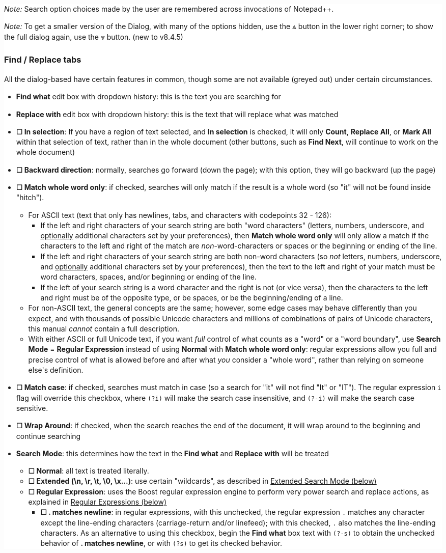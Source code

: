 *Note:*  Search option choices made by the user are remembered across invocations of Notepad++.

*Note:*  To get a smaller version of the Dialog, with many of the options hidden, use the &#x2a53; button in the lower right corner; to show the full dialog again, use the &#x2a54; button.  (new to v8.4.5)

### Find / Replace tabs

All the dialog-based have certain features in common, though some are not available (greyed out) under certain circumstances.

* **Find what** edit box with dropdown history: this is the text you are searching for
* **Replace with** edit box with dropdown history: this is the text that will replace what was matched

* **☐ In selection**: If you have a region of text selected, and **In selection** is checked, it will only **Count**, **Replace All**, or **Mark All** within that selection of text, rather than in the whole document (other buttons, such as **Find Next**, will continue to work on the whole document)
* **☐ Backward direction**: normally, searches go forward (down the page); with this option, they will go backward (up the page)
* **☐ Match whole word only**: if checked, searches will only match if the result is a whole word (so "it" will not be found inside "hitch").
    * For ASCII text (text that only has newlines, tabs, and characters with codepoints 32 - 126):
        - If the left and right characters of your search string are both "word characters" (letters, numbers, underscore, and [optionally](https://npp-user-manual.org/docs/preferences/#delimiter "NPP User Manual: Delimiter settings") additional characters set by your preferences), then **Match whole word only** will only allow a match if the characters to the left and right of the match are _non_-word-characters or spaces or the beginning or ending of the line.
        - If the left and right characters of your search string are both non-word characters (so _not_ letters, numbers, underscore, and [optionally](https://npp-user-manual.org/docs/preferences/#delimiter "NPP User Manual: Delimiter settings") additional characters set by your preferences), then the text to the left and right of your match must be word characters, spaces, and/or beginning or ending of the line.
        - If the left of your search string is a word character and the right is not (or vice versa), then the characters to the left and right must be of the opposite type, or be spaces, or be the beginning/ending of a line.
    * For non-ASCII text, the general concepts are the same; however, some edge cases may behave differently than you expect, and with thousands of possible Unicode characters and millions of combinations of pairs of Unicode characters, this manual _cannot_ contain a full description.
    * With either ASCII or full Unicode text, if you want _full_ control of what counts as a "word" or a "word boundary", use **Search Mode** = **Regular Expression** instead of using **Normal** with **Match whole word only**: regular expressions allow you full and precise control of what is allowed before and after what _you_ consider a "whole word", rather than relying on someone else's definition.

* **☐ Match case**: if checked, searches must match in case (so a search for "it" will not find "It" or "IT").  The regular expression `i` flag will override this checkbox, where `(?i)` will make the search case insensitive, and `(?-i)` will make the search case sensitive.
* **☐ Wrap Around**: if checked, when the search reaches the end of the document, it will wrap around to the beginning and continue searching

* **Search Mode**: this determines how the text in the **Find what** and **Replace with** will be treated
    * **☐ Normal**: all text is treated literally.
    * **☐ Extended (\n, \r, \t, \0, \x...)**: use certain "wildcards", as described in [Extended Search Mode (below)](#extended-search-mode)
    * **☐ Regular Expression**: uses the Boost regular expression engine to perform very power search and replace actions, as explained in [Regular Expressions (below)](#regular-expressions)
        * **☐ . matches newline**: in regular expressions, with this unchecked, the regular expression `.` matches any character except the line-ending characters (carriage-return and/or linefeed); with this checked, `.` also matches the line-ending characters.  As an alternative to using this checkbox, begin the **Find what** box text with `(?-s)` to obtain the unchecked behavior of **. matches newline**, or with `(?s)` to get its checked behavior.
